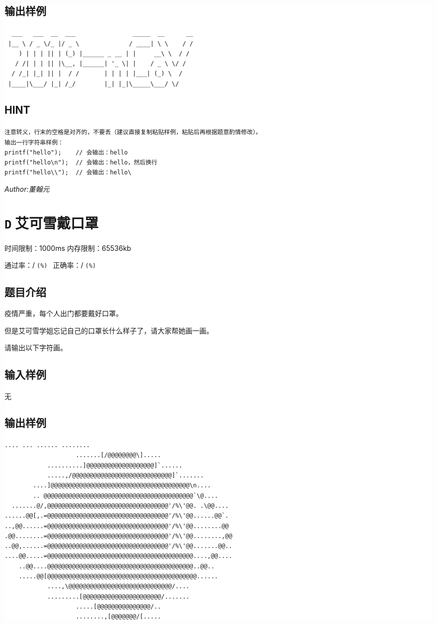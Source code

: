 ## 输出样例

```
  ___   ___  __  ___                _____  __      __
 |__ \ / _ \/_ |/ _ \              / ____| \ \    / /
    ) | | | || | (_) |______ _ __ | |     __\ \  / / 
   / /| | | || |\__, |______| '_ \| |    / _ \ \/ /  
  / /_| |_| || |  / /       | | | | |___| (_) \  /   
 |____|\___/ |_| /_/        |_| |_|\_____\___/ \/    
```

## HINT

```
注意转义，行末的空格是对齐的，不要丢（建议直接复制粘贴样例，粘贴后再根据题意酌情修改）。
输出一行字符串样例：
printf("hello");    // 会输出：hello
printf("hello\n");  // 会输出：hello，然后换行
printf("hello\\");  // 会输出：hello\
```

*Author:董翰元*

# `D` 艾可雪戴口罩

时间限制：1000ms  内存限制：65536kb

通过率：/ `(%) `  正确率：/ `(%)`

## 题目介绍

疫情严重，每个人出门都要戴好口罩。

但是艾可雪学姐忘记自己的口罩长什么样子了，请大家帮她画一画。

请输出以下字符画。

## 输入样例

无

## 输出样例

```
.... ... ...... ........                    
                    .......[/@@@@@@@@\].....                    
            ..........]@@@@@@@@@@@@@@@@@@@]`......        
            .....,/@@@@@@@@@@@@@@@@@@@@@@@@@@@@]`.......        
        ....]@@@@@@@@@@@@@@@@@@@@@@@@@@@@@@@@@@@@@@@\n....    
        .. @@@@@@@@@@@@@@@@@@@@@@@@@@@@@@@@@@@@@@@@@@`\@....    
  .......@/,@@@@@@@@@@@@@@@@@@@@@@@@@@@@@@@@@@'/%\'@@. .\@@....
......@@[,.=@@@@@@@@@@@@@@@@@@@@@@@@@@@@@@@@@@'/%\'@@......@@`.
..,@@......=@@@@@@@@@@@@@@@@@@@@@@@@@@@@@@@@@@'/%\'@@........@@
.@@........=@@@@@@@@@@@@@@@@@@@@@@@@@@@@@@@@@@'/%\'@@........,@@
..@@,......=@@@@@@@@@@@@@@@@@@@@@@@@@@@@@@@@@@'/%\'@@.......@@..
....@@.....=@@@@@@@@@@@@@@@@@@@@@@@@@@@@@@@@@@@@@@@@@....,@@....
    ..@@....@@@@@@@@@@@@@@@@@@@@@@@@@@@@@@@@@@@@@@@@@..@@..    
    .....@@[@@@@@@@@@@@@@@@@@@@@@@@@@@@@@@@@@@@@@@@@@@......    
            ....,\@@@@@@@@@@@@@@@@@@@@@@@@@@@@@/....            
            .........[@@@@@@@@@@@@@@@@@@@@@@/.......            
                    .....[@@@@@@@@@@@@@@@/..                    
                    ........,[@@@@@@@/[.....
```
